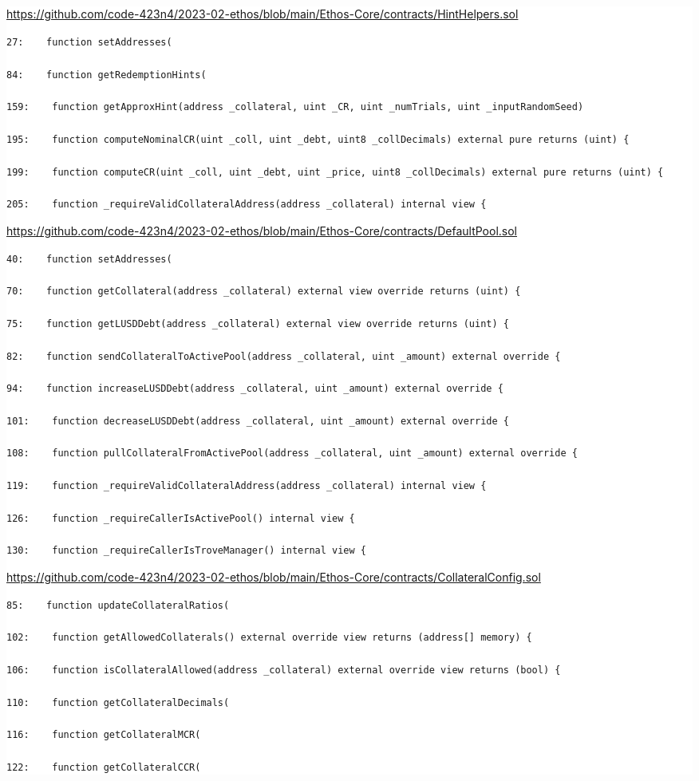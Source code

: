 https://github.com/code-423n4/2023-02-ethos/blob/main/Ethos-Core/contracts/HintHelpers.sol

```solidity
27:    function setAddresses(

84:    function getRedemptionHints(

159:    function getApproxHint(address _collateral, uint _CR, uint _numTrials, uint _inputRandomSeed)

195:    function computeNominalCR(uint _coll, uint _debt, uint8 _collDecimals) external pure returns (uint) {

199:    function computeCR(uint _coll, uint _debt, uint _price, uint8 _collDecimals) external pure returns (uint) {

205:    function _requireValidCollateralAddress(address _collateral) internal view {

```

https://github.com/code-423n4/2023-02-ethos/blob/main/Ethos-Core/contracts/DefaultPool.sol

```solidity
40:    function setAddresses(

70:    function getCollateral(address _collateral) external view override returns (uint) {

75:    function getLUSDDebt(address _collateral) external view override returns (uint) {

82:    function sendCollateralToActivePool(address _collateral, uint _amount) external override {

94:    function increaseLUSDDebt(address _collateral, uint _amount) external override {

101:    function decreaseLUSDDebt(address _collateral, uint _amount) external override {

108:    function pullCollateralFromActivePool(address _collateral, uint _amount) external override {

119:    function _requireValidCollateralAddress(address _collateral) internal view {

126:    function _requireCallerIsActivePool() internal view {

130:    function _requireCallerIsTroveManager() internal view {
```

https://github.com/code-423n4/2023-02-ethos/blob/main/Ethos-Core/contracts/CollateralConfig.sol

```solidity
85:    function updateCollateralRatios(

102:    function getAllowedCollaterals() external override view returns (address[] memory) {

106:    function isCollateralAllowed(address _collateral) external override view returns (bool) {

110:    function getCollateralDecimals(

116:    function getCollateralMCR(

122:    function getCollateralCCR(
```
